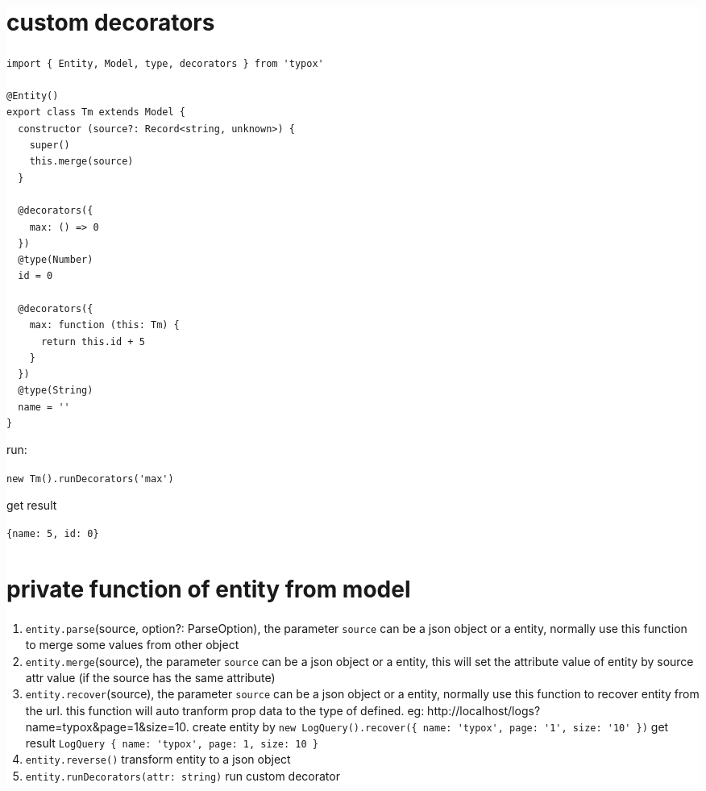 # custom decorators

```
import { Entity, Model, type, decorators } from 'typox'

@Entity()
export class Tm extends Model {
  constructor (source?: Record<string, unknown>) {
    super()
    this.merge(source)
  }

  @decorators({
    max: () => 0
  })
  @type(Number)
  id = 0

  @decorators({
    max: function (this: Tm) {
      return this.id + 5
    }
  })
  @type(String)
  name = ''
}
```

run:

```
new Tm().runDecorators('max')
```

get result

```
{name: 5, id: 0}
```

# private function of entity from model

1. `entity.parse`(source, option?: ParseOption), the parameter `source` can be a json object or a entity, normally use this function to merge some values from other object
2. `entity.merge`(source), the parameter `source` can be a json object or a entity, this will set the attribute value of entity by source attr value (if the source has the same attribute)
3. `entity.recover`(source), the parameter `source` can be a json object or a entity, normally use this function to recover entity from the url. this function will auto tranform prop data to the type of defined. eg: http://localhost/logs?name=typox&page=1&size=10. create entity by `new LogQuery().recover({ name: 'typox', page: '1', size: '10' })` get result `LogQuery { name: 'typox', page: 1, size: 10 }`
4. `entity.reverse()` transform entity to a json object
5. `entity.runDecorators(attr: string)` run custom decorator
